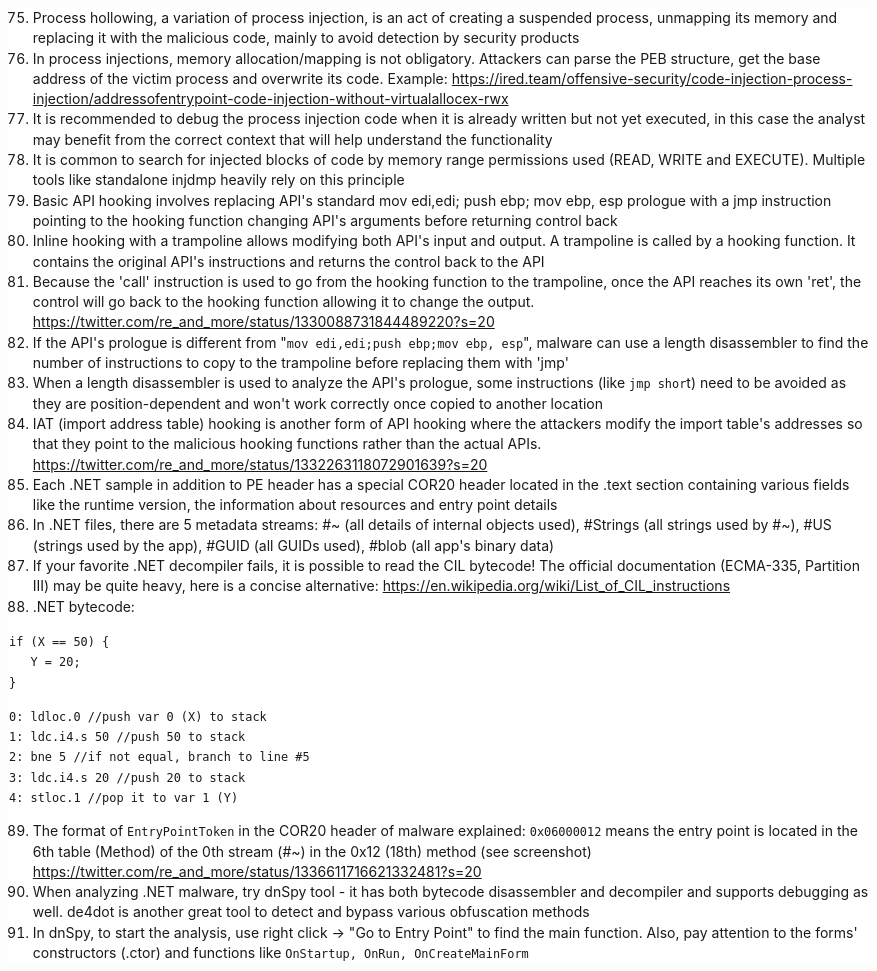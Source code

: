 75. Process hollowing, a variation of process injection, is an act of creating a suspended process, unmapping its memory and replacing it with the malicious code, mainly to avoid detection by security products
76. In process injections, memory allocation/mapping is not obligatory. Attackers can parse the PEB structure, get the base address of the victim process and overwrite its code. Example: https://ired.team/offensive-security/code-injection-process-injection/addressofentrypoint-code-injection-without-virtualallocex-rwx
77. It is recommended to debug the process injection code when it is already written but not yet executed, in this case the analyst may benefit from the correct context that will help understand the functionality
78. It is common to search for injected blocks of code by memory range permissions used (READ, WRITE and EXECUTE). Multiple tools like standalone injdmp heavily rely on this principle
79. Basic API hooking involves replacing API's standard mov edi,edi; push ebp; mov ebp, esp prologue with a jmp instruction pointing to the hooking function changing API's arguments before returning control back
80. Inline hooking with a trampoline allows modifying both API's input and output. A trampoline is called by a hooking function. It contains the original API's instructions and returns the control back to the API
81. Because the 'call' instruction is used to go from the hooking function to the trampoline, once the API reaches its own 'ret', the control will go back to the hooking function allowing it to change the output. https://twitter.com/re_and_more/status/1330088731844489220?s=20
82. If the API's prologue is different from "`mov edi,edi;push ebp;mov ebp, esp`", malware can use a length disassembler to find the number of instructions to copy to the trampoline before replacing them with 'jmp'
83. When a length disassembler is used to analyze the API's prologue, some instructions (like `jmp shor`t) need to be avoided as they are position-dependent and won't work correctly once copied to another location
84. IAT (import address table) hooking is another form of API hooking where the attackers modify the import table's addresses so that they point to the malicious hooking functions rather than the actual APIs. https://twitter.com/re_and_more/status/1332263118072901639?s=20
85. Each .NET sample in addition to PE header has a special COR20 header located in the .text section containing various fields like the runtime version, the information about resources and entry point details
86. In .NET files, there are 5 metadata streams: #~ (all details of internal objects used), #Strings (all strings used by #~), #US (strings used by the app),  #GUID (all GUIDs used), #blob (all app's binary data)
87. If your favorite .NET decompiler fails, it is possible to read the CIL bytecode! The official documentation (ECMA-335, Partition III) may be quite heavy, here is a concise alternative: https://en.wikipedia.org/wiki/List_of_CIL_instructions
88. .NET bytecode: 
```
if (X == 50) {
   Y = 20;
}
```
```
0: ldloc.0 //push var 0 (X) to stack
1: ldc.i4.s 50 //push 50 to stack
2: bne 5 //if not equal, branch to line #5
3: ldc.i4.s 20 //push 20 to stack
4: stloc.1 //pop it to var 1 (Y)
```
89.  The format of `EntryPointToken` in the COR20 header of malware explained: `0x06000012` means the entry point is located in the 6th table (Method) of the 0th stream (#~) in the 0x12 (18th) method (see screenshot) https://twitter.com/re_and_more/status/1336611716621332481?s=20
90.  When analyzing .NET malware, try dnSpy tool - it has both bytecode disassembler and decompiler and supports debugging as well. de4dot is another great tool to detect and bypass various obfuscation methods
91.  In dnSpy, to start the analysis, use right click -> "Go to Entry Point" to find the main function. Also, pay attention to the forms' constructors (.ctor) and functions like `OnStartup, OnRun, OnCreateMainForm`
